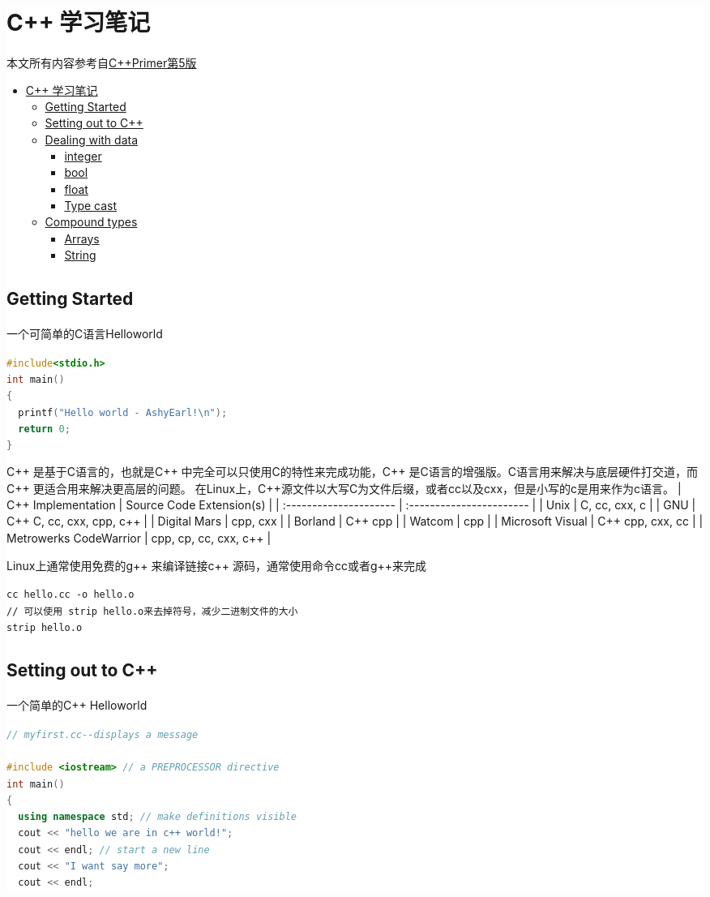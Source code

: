# C++ 学习笔记

本文所有内容参考自[C++Primer第5版](https://zhjwpku.com/assets/pdf/books/C++.Primer.5th.Edition_2013.pdf)

- [C++ 学习笔记](#c-学习笔记)
  - [Getting Started](#getting-started)
  - [Setting out to C++](#setting-out-to-c)
  - [Dealing with data](#dealing-with-data)
    - [integer](#integer)
    - [bool](#bool)
    - [float](#float)
    - [Type cast](#type-cast)
  - [Compound types](#compound-types)
    - [Arrays](#arrays)
    - [String](#string)

## Getting Started
一个可简单的C语言Helloworld
```c
#include<stdio.h>
int main()
{
  printf("Hello world - AshyEarl!\n");
  return 0;
}
```
C++ 是基于C语言的，也就是C++ 中完全可以只使用C的特性来完成功能，C++ 是C语言的增强版。C语言用来解决与底层硬件打交道，而C++ 更适合用来解决更高层的问题。
在Linux上，C++源文件以大写C为文件后缀，或者cc以及cxx，但是小写的c是用来作为c语言。
| C++ Implementation     | Source Code Extension(s) |
| :--------------------- | :----------------------- |
| Unix                   | C, cc, cxx, c            |
| GNU                    | C++ C, cc, cxx, cpp, c++ |
| Digital Mars           | cpp, cxx                 |
| Borland                | C++ cpp                  |
| Watcom                 | cpp                      |
| Microsoft Visual       | C++ cpp, cxx, cc         |
| Metrowerks CodeWarrior | cpp, cp, cc, cxx, c++    |

Linux上通常使用免费的g++ 来编译链接c++ 源码，通常使用命令cc或者g++来完成
```shell
cc hello.cc -o hello.o
// 可以使用 strip hello.o来去掉符号，减少二进制文件的大小
strip hello.o
```

## Setting out to C++
一个简单的C++ Helloworld
```cpp
// myfirst.cc--displays a message

#include <iostream> // a PREPROCESSOR directive
int main()
{
  using namespace std; // make definitions visible
  cout << "hello we are in c++ world!";
  cout << endl; // start a new line
  cout << "I want say more";
  cout << endl;
```